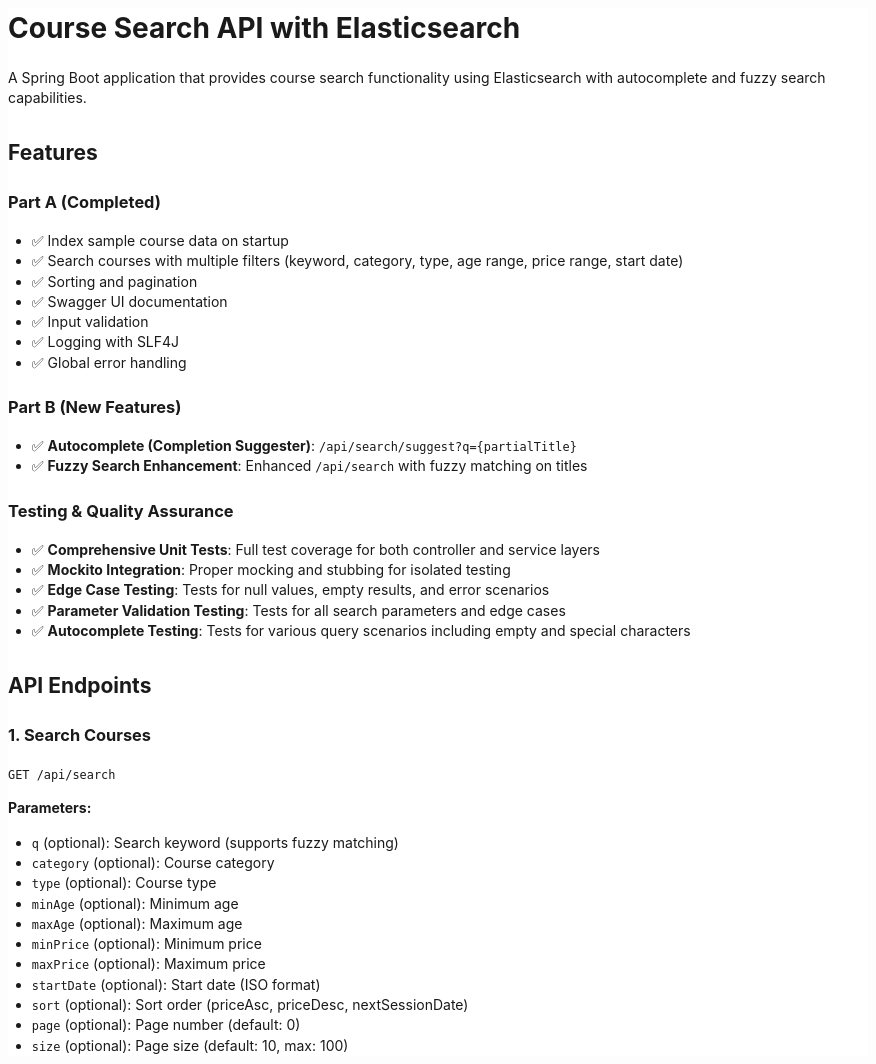 # Course Search API with Elasticsearch

A Spring Boot application that provides course search functionality using Elasticsearch with autocomplete and fuzzy search capabilities.

## Features

### Part A (Completed)
- ✅ Index sample course data on startup
- ✅ Search courses with multiple filters (keyword, category, type, age range, price range, start date)
- ✅ Sorting and pagination
- ✅ Swagger UI documentation
- ✅ Input validation
- ✅ Logging with SLF4J
- ✅ Global error handling

### Part B (New Features)
- ✅ **Autocomplete (Completion Suggester)**: `/api/search/suggest?q={partialTitle}`
- ✅ **Fuzzy Search Enhancement**: Enhanced `/api/search` with fuzzy matching on titles

### Testing & Quality Assurance
- ✅ **Comprehensive Unit Tests**: Full test coverage for both controller and service layers
- ✅ **Mockito Integration**: Proper mocking and stubbing for isolated testing
- ✅ **Edge Case Testing**: Tests for null values, empty results, and error scenarios
- ✅ **Parameter Validation Testing**: Tests for all search parameters and edge cases
- ✅ **Autocomplete Testing**: Tests for various query scenarios including empty and special characters

## API Endpoints

### 1. Search Courses
```
GET /api/search
```

**Parameters:**
- `q` (optional): Search keyword (supports fuzzy matching)
- `category` (optional): Course category
- `type` (optional): Course type
- `minAge` (optional): Minimum age
- `maxAge` (optional): Maximum age
- `minPrice` (optional): Minimum price
- `maxPrice` (optional): Maximum price
- `startDate` (optional): Start date (ISO format)
- `sort` (optional): Sort order (priceAsc, priceDesc, nextSessionDate)
- `page` (optional): Page number (default: 0)
- `size` (optional): Page size (default: 10, max: 100)
